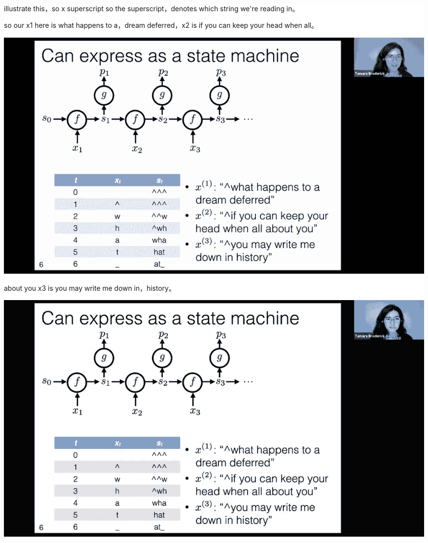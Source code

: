 illustrate this，so x superscript so the superscript，denotes which string we're reading in。

so our x1 here is what happens to a，dream deferred，x2 is if you can keep your head when all。



![](img/52a90b78aac5c82b5fa7c88e786484f1_197.png)

about you x3 is you may write me down in，history。

![](img/52a90b78aac5c82b5fa7c88e786484f1_199.png)

